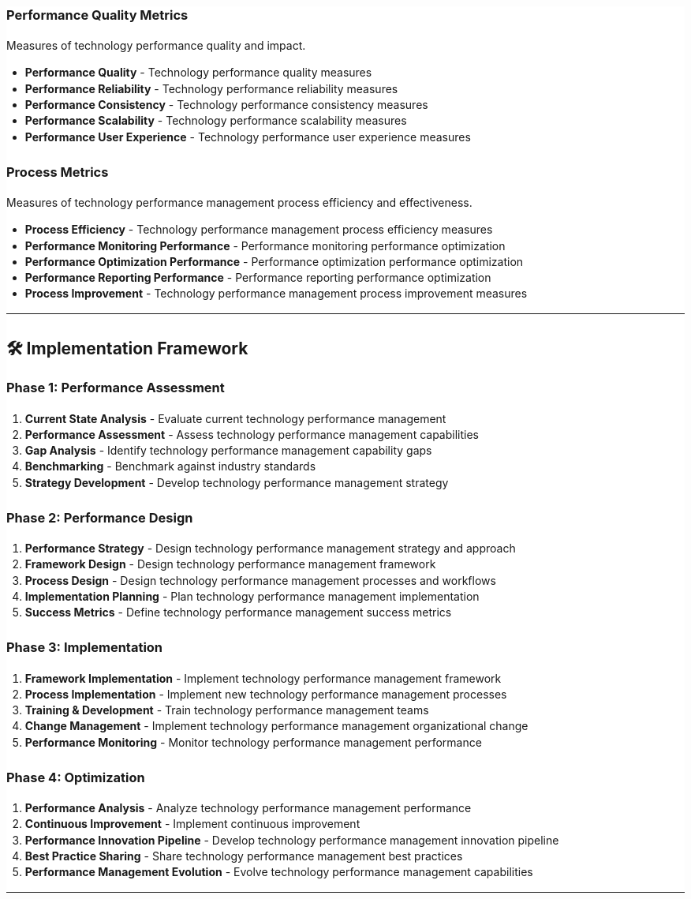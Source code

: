 ### **Performance Quality Metrics**
Measures of technology performance quality and impact.

- **Performance Quality** - Technology performance quality measures
- **Performance Reliability** - Technology performance reliability measures
- **Performance Consistency** - Technology performance consistency measures
- **Performance Scalability** - Technology performance scalability measures
- **Performance User Experience** - Technology performance user experience measures

### **Process Metrics**
Measures of technology performance management process efficiency and effectiveness.

- **Process Efficiency** - Technology performance management process efficiency measures
- **Performance Monitoring Performance** - Performance monitoring performance optimization
- **Performance Optimization Performance** - Performance optimization performance optimization
- **Performance Reporting Performance** - Performance reporting performance optimization
- **Process Improvement** - Technology performance management process improvement measures

---

## 🛠️ **Implementation Framework**

### **Phase 1: Performance Assessment**
1. **Current State Analysis** - Evaluate current technology performance management
2. **Performance Assessment** - Assess technology performance management capabilities
3. **Gap Analysis** - Identify technology performance management capability gaps
4. **Benchmarking** - Benchmark against industry standards
5. **Strategy Development** - Develop technology performance management strategy

### **Phase 2: Performance Design**
1. **Performance Strategy** - Design technology performance management strategy and approach
2. **Framework Design** - Design technology performance management framework
3. **Process Design** - Design technology performance management processes and workflows
4. **Implementation Planning** - Plan technology performance management implementation
5. **Success Metrics** - Define technology performance management success metrics

### **Phase 3: Implementation**
1. **Framework Implementation** - Implement technology performance management framework
2. **Process Implementation** - Implement new technology performance management processes
3. **Training & Development** - Train technology performance management teams
4. **Change Management** - Implement technology performance management organizational change
5. **Performance Monitoring** - Monitor technology performance management performance

### **Phase 4: Optimization**
1. **Performance Analysis** - Analyze technology performance management performance
2. **Continuous Improvement** - Implement continuous improvement
3. **Performance Innovation Pipeline** - Develop technology performance management innovation pipeline
4. **Best Practice Sharing** - Share technology performance management best practices
5. **Performance Management Evolution** - Evolve technology performance management capabilities

---